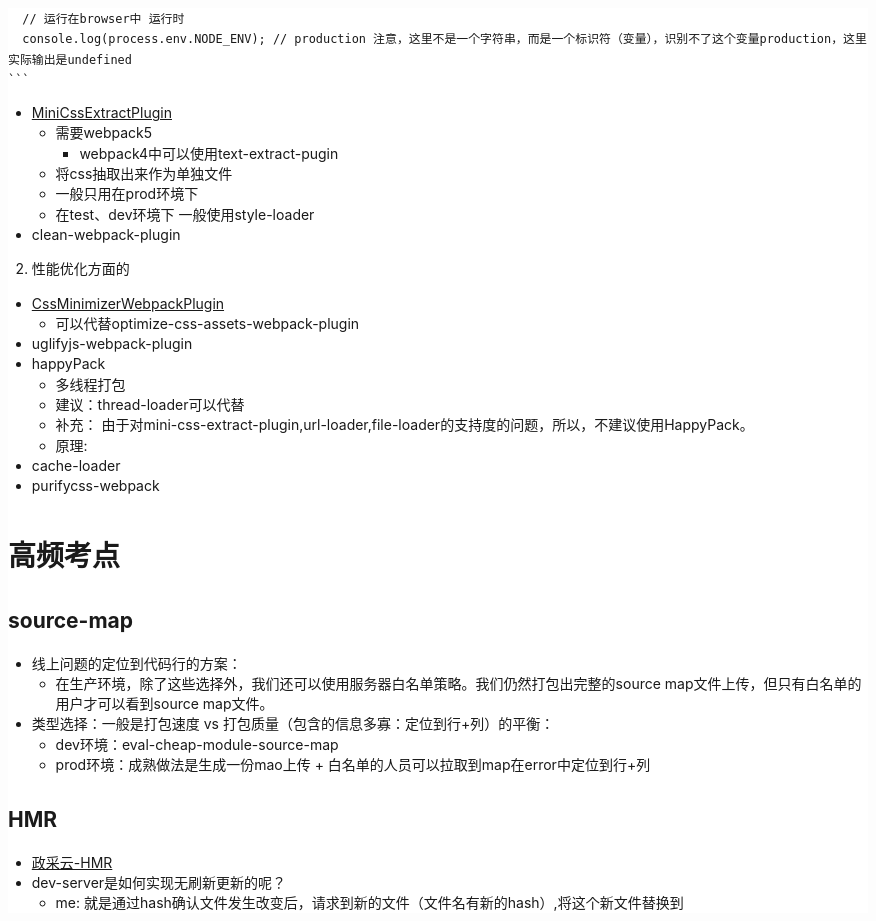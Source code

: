       // 运行在browser中 运行时 
      console.log(process.env.NODE_ENV); // production 注意，这里不是一个字符串，而是一个标识符（变量），识别不了这个变量production，这里实际输出是undefined
    ```
  - [MiniCssExtractPlugin](https://webpack.docschina.org/plugins/mini-css-extract-plugin/)
    - 需要webpack5
      - webpack4中可以使用text-extract-pugin
    - 将css抽取出来作为单独文件
    - 一般只用在prod环境下
    - 在test、dev环境下 一般使用style-loader
  - clean-webpack-plugin
2. 性能优化方面的
  - [CssMinimizerWebpackPlugin](https://webpack.docschina.org/plugins/css-minimizer-webpack-plugin/)
    - 可以代替optimize-css-assets-webpack-plugin
  - uglifyjs-webpack-plugin
  - happyPack
    - 多线程打包
    - 建议：thread-loader可以代替
    - 补充： 由于对mini-css-extract-plugin,url-loader,file-loader的支持度的问题，所以，不建议使用HappyPack。
    - 原理:
  - cache-loader
  - purifycss-webpack
# 高频考点
## source-map
- 线上问题的定位到代码行的方案：
  - 在生产环境，除了这些选择外，我们还可以使用服务器白名单策略。我们仍然打包出完整的source map文件上传，但只有白名单的用户才可以看到source map文件。
- 类型选择：一般是打包速度 vs 打包质量（包含的信息多寡：定位到行+列）的平衡：
  - dev环境：eval-cheap-module-source-map
  - prod环境：成熟做法是生成一份mao上传 + 白名单的人员可以拉取到map在error中定位到行+列
## HMR
- [政采云-HMR](https://www.zoo.team/article/webpack)
- dev-server是如何实现无刷新更新的呢？
  - me: 就是通过hash确认文件发生改变后，请求到新的文件（文件名有新的hash）,将这个新文件替换到<script>.src上
  1. 通过 Json 请求结果获取热更新文件，以及下次热更新的 Hash 标识，并进入热更新准备阶段
  2. HotCheck 确认需要热更新之后进入 hotAddUpdateChunk 方法，该方法先检查 Hash 标识的模块是否已更新，如果没更新，则通过在 DOM 中添加 Script 标签的方式，动态请求js： /fileChunk.hash.hot-update.js，获取最新打包的 js 内容；
  3. 
## public-path
## source-map
## define-plugin

# webpack优化
- [webpack配置-优化篇](https://xieyufei.com/2020/07/30/Webpack-Optimize.html)
- [深入浅出webpack-优化](https://webpack.wuhaolin.cn/4%E4%BC%98%E5%8C%96/)
- [webpack4打包优化](https://juejin.cn/post/6911519627772329991)
## 总纲
1. 优化输出质量
  1. 压缩：uglyfile
  2. scope-hosting（内置）
  3. tree-shaking（内置）
  4. post-css:auto-prefixer
  5. splitChunks
  6. 按需加载（懒加载）
  8. 图片压缩